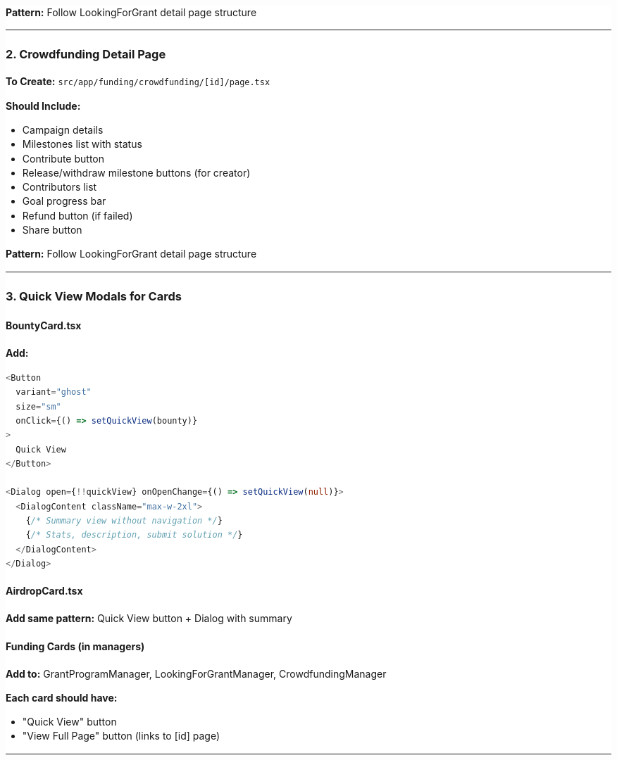**Pattern:** Follow LookingForGrant detail page structure

---

### 2. **Crowdfunding Detail Page**
**To Create:** `src/app/funding/crowdfunding/[id]/page.tsx`

**Should Include:**
- Campaign details
- Milestones list with status
- Contribute button
- Release/withdraw milestone buttons (for creator)
- Contributors list
- Goal progress bar
- Refund button (if failed)
- Share button

**Pattern:** Follow LookingForGrant detail page structure

---

### 3. **Quick View Modals for Cards**

#### BountyCard.tsx
**Add:**
```typescript
<Button
  variant="ghost"
  size="sm"
  onClick={() => setQuickView(bounty)}
>
  Quick View
</Button>

<Dialog open={!!quickView} onOpenChange={() => setQuickView(null)}>
  <DialogContent className="max-w-2xl">
    {/* Summary view without navigation */}
    {/* Stats, description, submit solution */}
  </DialogContent>
</Dialog>
```

#### AirdropCard.tsx
**Add same pattern:** Quick View button + Dialog with summary

#### Funding Cards (in managers)
**Add to:** GrantProgramManager, LookingForGrantManager, CrowdfundingManager

**Each card should have:**
- "Quick View" button
- "View Full Page" button (links to [id] page)

---
